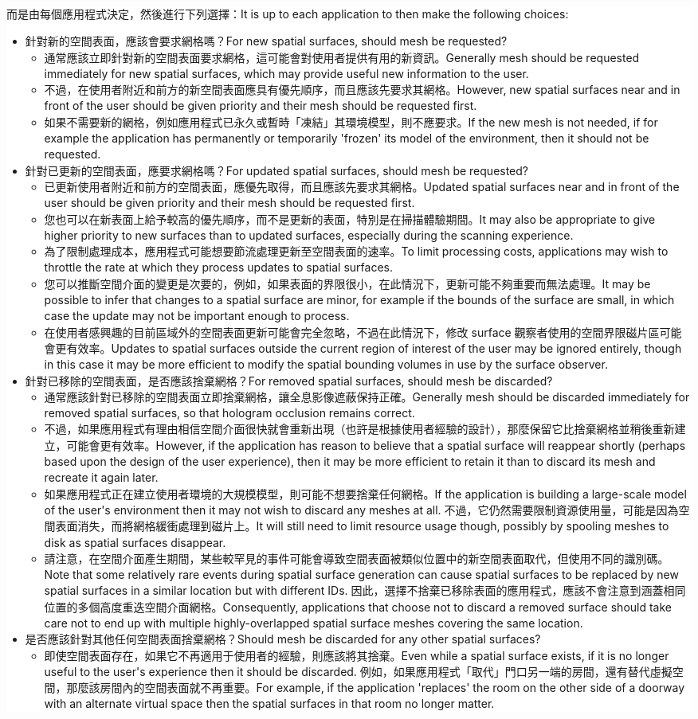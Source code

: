 <span data-ttu-id="fe6ff-262">而是由每個應用程式決定，然後進行下列選擇：</span><span class="sxs-lookup"><span data-stu-id="fe6ff-262">It is up to each application to then make the following choices:</span></span>
* <span data-ttu-id="fe6ff-263">針對新的空間表面，應該會要求網格嗎？</span><span class="sxs-lookup"><span data-stu-id="fe6ff-263">For new spatial surfaces, should mesh be requested?</span></span>
   * <span data-ttu-id="fe6ff-264">通常應該立即針對新的空間表面要求網格，這可能會對使用者提供有用的新資訊。</span><span class="sxs-lookup"><span data-stu-id="fe6ff-264">Generally mesh should be requested immediately for new spatial surfaces, which may provide useful new information to the user.</span></span>
   * <span data-ttu-id="fe6ff-265">不過，在使用者附近和前方的新空間表面應具有優先順序，而且應該先要求其網格。</span><span class="sxs-lookup"><span data-stu-id="fe6ff-265">However, new spatial surfaces near and in front of the user should be given priority and their mesh should be requested first.</span></span>
   * <span data-ttu-id="fe6ff-266">如果不需要新的網格，例如應用程式已永久或暫時「凍結」其環境模型，則不應要求。</span><span class="sxs-lookup"><span data-stu-id="fe6ff-266">If the new mesh is not needed, if for example the application has permanently or temporarily 'frozen' its model of the environment, then it should not be requested.</span></span>
* <span data-ttu-id="fe6ff-267">針對已更新的空間表面，應要求網格嗎？</span><span class="sxs-lookup"><span data-stu-id="fe6ff-267">For updated spatial surfaces, should mesh be requested?</span></span>
   * <span data-ttu-id="fe6ff-268">已更新使用者附近和前方的空間表面，應優先取得，而且應該先要求其網格。</span><span class="sxs-lookup"><span data-stu-id="fe6ff-268">Updated spatial surfaces near and in front of the user should be given priority and their mesh should be requested first.</span></span>
   * <span data-ttu-id="fe6ff-269">您也可以在新表面上給予較高的優先順序，而不是更新的表面，特別是在掃描體驗期間。</span><span class="sxs-lookup"><span data-stu-id="fe6ff-269">It may also be appropriate to give higher priority to new surfaces than to updated surfaces, especially during the scanning experience.</span></span>
   * <span data-ttu-id="fe6ff-270">為了限制處理成本，應用程式可能想要節流處理更新至空間表面的速率。</span><span class="sxs-lookup"><span data-stu-id="fe6ff-270">To limit processing costs, applications may wish to throttle the rate at which they process updates to spatial surfaces.</span></span>
   * <span data-ttu-id="fe6ff-271">您可以推斷空間介面的變更是次要的，例如，如果表面的界限很小，在此情況下，更新可能不夠重要而無法處理。</span><span class="sxs-lookup"><span data-stu-id="fe6ff-271">It may be possible to infer that changes to a spatial surface are minor, for example if the bounds of the surface are small, in which case the update may not be important enough to process.</span></span>
   * <span data-ttu-id="fe6ff-272">在使用者感興趣的目前區域外的空間表面更新可能會完全忽略，不過在此情況下，修改 surface 觀察者使用的空間界限磁片區可能會更有效率。</span><span class="sxs-lookup"><span data-stu-id="fe6ff-272">Updates to spatial surfaces outside the current region of interest of the user may be ignored entirely, though in this case it may be more efficient to modify the spatial bounding volumes in use by the surface observer.</span></span>
* <span data-ttu-id="fe6ff-273">針對已移除的空間表面，是否應該捨棄網格？</span><span class="sxs-lookup"><span data-stu-id="fe6ff-273">For removed spatial surfaces, should mesh be discarded?</span></span>
   * <span data-ttu-id="fe6ff-274">通常應該針對已移除的空間表面立即捨棄網格，讓全息影像遮蔽保持正確。</span><span class="sxs-lookup"><span data-stu-id="fe6ff-274">Generally mesh should be discarded immediately for removed spatial surfaces, so that hologram occlusion remains correct.</span></span>
   * <span data-ttu-id="fe6ff-275">不過，如果應用程式有理由相信空間介面很快就會重新出現（也許是根據使用者經驗的設計），那麼保留它比捨棄網格並稍後重新建立，可能會更有效率。</span><span class="sxs-lookup"><span data-stu-id="fe6ff-275">However, if the application has reason to believe that a spatial surface will reappear shortly (perhaps based upon the design of the user experience), then it may be more efficient to retain it than to discard its mesh and recreate it again later.</span></span>
   * <span data-ttu-id="fe6ff-276">如果應用程式正在建立使用者環境的大規模模型，則可能不想要捨棄任何網格。</span><span class="sxs-lookup"><span data-stu-id="fe6ff-276">If the application is building a large-scale model of the user's environment then it may not wish to discard any meshes at all.</span></span> <span data-ttu-id="fe6ff-277">不過，它仍然需要限制資源使用量，可能是因為空間表面消失，而將網格緩衝處理到磁片上。</span><span class="sxs-lookup"><span data-stu-id="fe6ff-277">It will still need to limit resource usage though, possibly by spooling meshes to disk as spatial surfaces disappear.</span></span>
   * <span data-ttu-id="fe6ff-278">請注意，在空間介面產生期間，某些較罕見的事件可能會導致空間表面被類似位置中的新空間表面取代，但使用不同的識別碼。</span><span class="sxs-lookup"><span data-stu-id="fe6ff-278">Note that some relatively rare events during spatial surface generation can cause spatial surfaces to be replaced by new spatial surfaces in a similar location but with different IDs.</span></span> <span data-ttu-id="fe6ff-279">因此，選擇不捨棄已移除表面的應用程式，應該不會注意到涵蓋相同位置的多個高度重迭空間介面網格。</span><span class="sxs-lookup"><span data-stu-id="fe6ff-279">Consequently, applications that choose not to discard a removed surface should take care not to end up with multiple highly-overlapped spatial surface meshes covering the same location.</span></span>
* <span data-ttu-id="fe6ff-280">是否應該針對其他任何空間表面捨棄網格？</span><span class="sxs-lookup"><span data-stu-id="fe6ff-280">Should mesh be discarded for any other spatial surfaces?</span></span>
   * <span data-ttu-id="fe6ff-281">即使空間表面存在，如果它不再適用于使用者的經驗，則應該將其捨棄。</span><span class="sxs-lookup"><span data-stu-id="fe6ff-281">Even while a spatial surface exists, if it is no longer useful to the user's experience then it should be discarded.</span></span> <span data-ttu-id="fe6ff-282">例如，如果應用程式「取代」門口另一端的房間，還有替代虛擬空間，那麼該房間內的空間表面就不再重要。</span><span class="sxs-lookup"><span data-stu-id="fe6ff-282">For example, if the application 'replaces' the room on the other side of a doorway with an alternate virtual space then the spatial surfaces in that room no longer matter.</span></span>